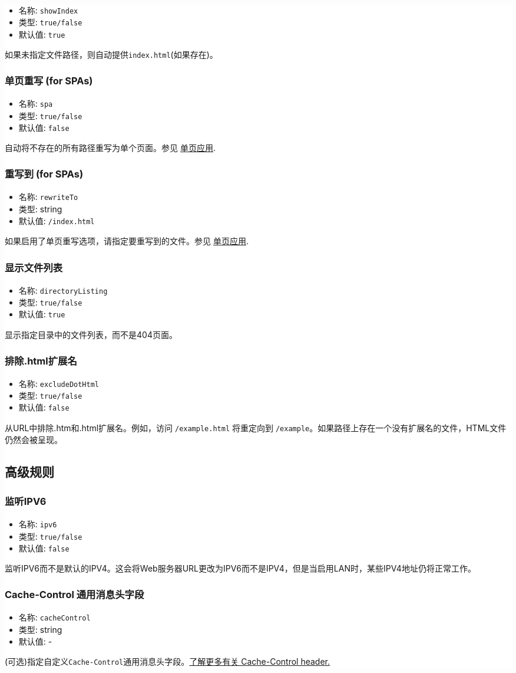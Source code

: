 - 名称: `showIndex`
- 类型: `true/false`
- 默认值: `true`

如果未指定文件路径，则自动提供<code>index.html</code>(如果存在)。

### 单页重写 (for SPAs)

- 名称: `spa`
- 类型: `true/false`
- 默认值: `false`

自动将不存在的所有路径重写为单个页面。参见 [单页应用](https://developer.mozilla.org/zh-CN/docs/Glossary/SPA).

### 重写到 (for SPAs)

- 名称: `rewriteTo`
- 类型: string
- 默认值: `/index.html`

如果启用了单页重写选项，请指定要重写到的文件。参见 [单页应用](https://developer.mozilla.org/zh-CN/docs/Glossary/SPA).

### 显示文件列表

- 名称: `directoryListing`
- 类型: `true/false`
- 默认值: `true`

显示指定目录中的文件列表，而不是404页面。

### 排除.html扩展名

- 名称: `excludeDotHtml`
- 类型: `true/false`
- 默认值: `false`

从URL中排除.htm和.html扩展名。例如，访问 `/example.html` 将重定向到 `/example`。如果路径上存在一个没有扩展名的文件，HTML文件仍然会被呈现。

## 高级规则

### 监听IPV6

- 名称: `ipv6`
- 类型: `true/false`
- 默认值: `false`

监听IPV6而不是默认的IPV4。这会将Web服务器URL更改为IPV6而不是IPV4，但是当启用LAN时，某些IPV4地址仍将正常工作。

### Cache-Control 通用消息头字段

- 名称: `cacheControl`
- 类型: string
- 默认值: -

(可选)指定自定义<code>Cache-Control</code>通用消息头字段。[了解更多有关 Cache-Control header.](https://developer.mozilla.org/zh-CN/docs/Web/HTTP/Headers/Cache-Control)
